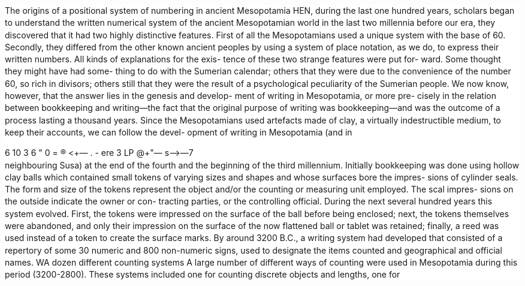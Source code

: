 The origins of a positional system of numbering 
in ancient Mesopotamia 
HEN, during the last one hundred years, 
scholars began to understand the written 
numerical system of the ancient 
Mesopotamian world in the last two millennia 
before our era, they discovered that it had two 
highly distinctive features. First of all the 
Mesopotamians used a unique system with the 
base of 60. Secondly, they differed from the other 
known ancient peoples by using a system of 
place notation, as we do, to express their written 
numbers. All kinds of explanations for the exis- 
tence of these two strange features were put for- 
ward. Some thought they might have had some- 
thing to do with the Sumerian calendar; others 
that they were due to the convenience of the 
number 60, so rich in divisors; others still that they 
were the result of a psychological peculiarity of 
the Sumerian people. We now know, however, 
that the answer lies in the genesis and develop- 
ment of writing in Mesopotamia, or more pre- 
cisely in the relation between bookkeeping and 
writing—the fact that the original purpose of 
writing was bookkeeping—and was the outcome 
of a process lasting a thousand years. 
Since the Mesopotamians used artefacts made 
of clay, a virtually indestructible medium, to 
keep their accounts, we can follow the devel- 
opment of writing in Mesopotamia (and in 
    
  
  
  
6 10 3 6 " 
0 = ® <+— . - ere 
3 LP @+"— s—>—7  
neighbouring Susa) at the end of the fourth and 
the beginning of the third millennium. Initially 
bookkeeping was done using hollow clay balls 
which contained small tokens of varying sizes 
and shapes and whose surfaces bore the impres- 
sions of cylinder seals. The form and size of the 
tokens represent the object and/or the counting 
or measuring unit employed. The scal impres- 
sions on the outside indicate the owner or con- 
tracting parties, or the controlling official. 
During the next several hundred years this 
system evolved. First, the tokens were impressed 
on the surface of the ball before being enclosed; 
next, the tokens themselves were abandoned, 
and only their impression on the surface of the 
now flattened ball or tablet was retained; finally, 
a reed was used instead of a token to create the 
surface marks. 
By around 3200 B.C., a writing system had 
developed that consisted of a repertory of some 
30 numeric and 800 non-numeric signs, used 
to designate the items counted and geographical 
and official names. 
WA dozen different counting systems 
A large number of different ways of counting 
were used in Mesopotamia during this period 
(3200-2800). These systems included one for 
counting discrete objects and lengths, one for 